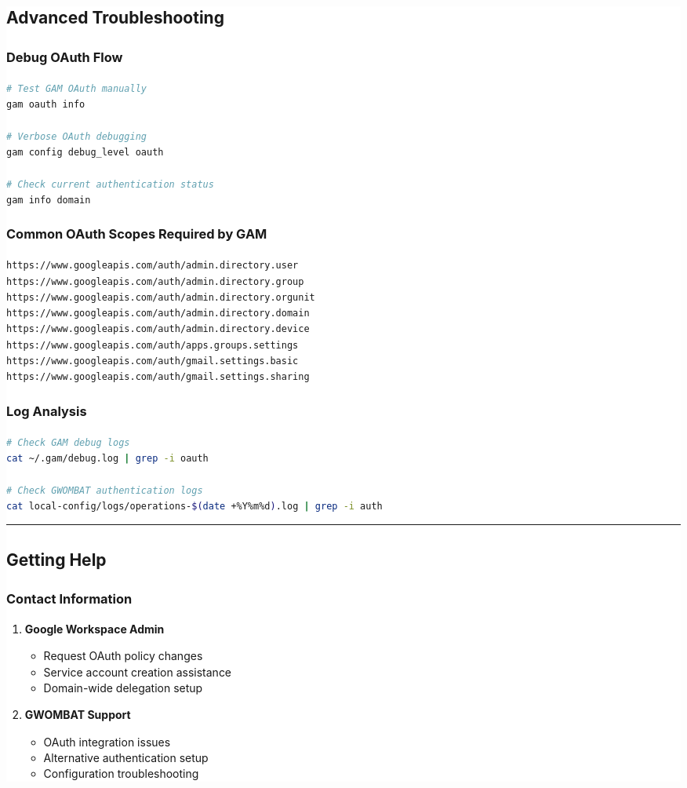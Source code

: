 
## Advanced Troubleshooting

### Debug OAuth Flow

```bash
# Test GAM OAuth manually
gam oauth info

# Verbose OAuth debugging
gam config debug_level oauth

# Check current authentication status
gam info domain
```

### Common OAuth Scopes Required by GAM

```
https://www.googleapis.com/auth/admin.directory.user
https://www.googleapis.com/auth/admin.directory.group
https://www.googleapis.com/auth/admin.directory.orgunit
https://www.googleapis.com/auth/admin.directory.domain
https://www.googleapis.com/auth/admin.directory.device
https://www.googleapis.com/auth/apps.groups.settings
https://www.googleapis.com/auth/gmail.settings.basic
https://www.googleapis.com/auth/gmail.settings.sharing
```

### Log Analysis

```bash
# Check GAM debug logs
cat ~/.gam/debug.log | grep -i oauth

# Check GWOMBAT authentication logs
cat local-config/logs/operations-$(date +%Y%m%d).log | grep -i auth
```

---

## Getting Help

### Contact Information

1. **Google Workspace Admin**
   - Request OAuth policy changes
   - Service account creation assistance
   - Domain-wide delegation setup

2. **GWOMBAT Support**
   - OAuth integration issues
   - Alternative authentication setup
   - Configuration troubleshooting
